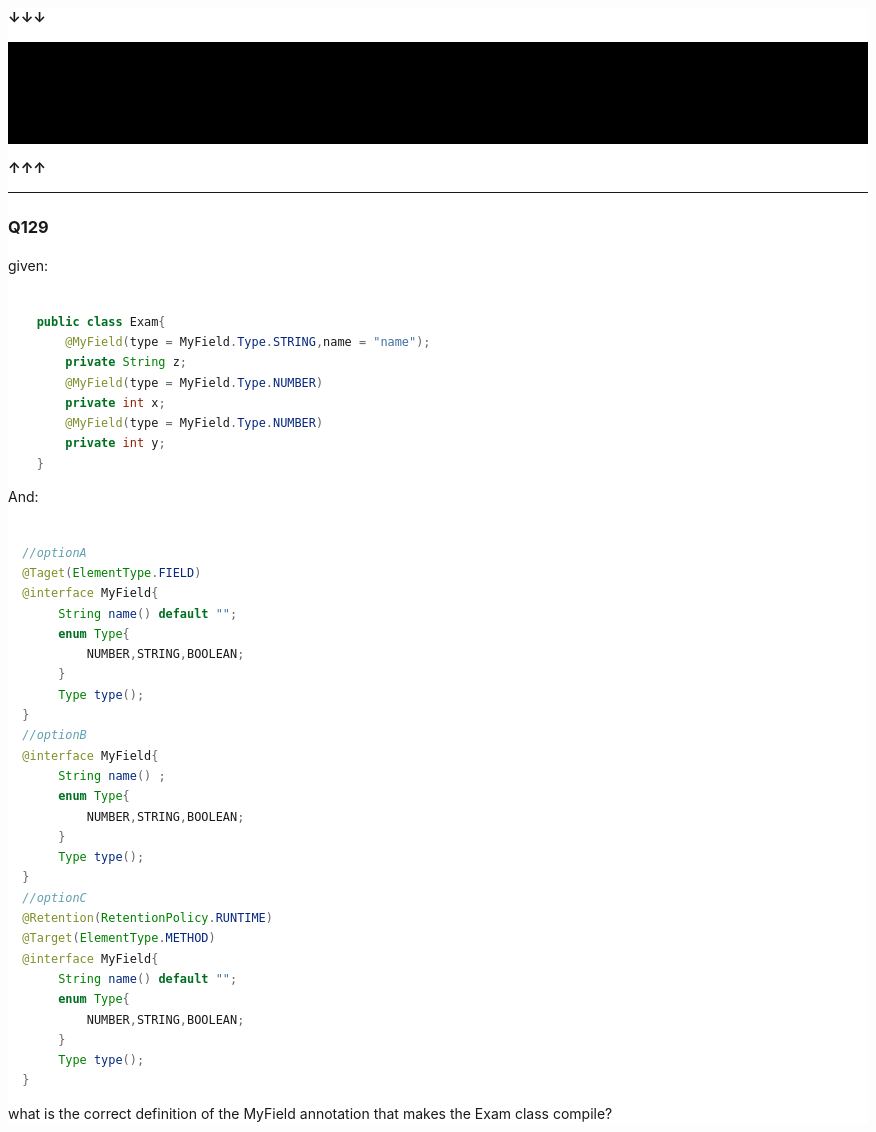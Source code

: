 **↓↓↓** 

<div style="background-color: black; color: black;" onmouseover="this.style.color='white'" onmouseout="this.style.color='black'">
       
    Ans :AC
    
    輸入輸出型態可以相同
    AC 可以 B 要再加括弧
    D 型態要再改成Integer



</div>

**↑↑↑**

---

### Q129

given:

``` java

    public class Exam{
    	@MyField(type = MyField.Type.STRING,name = "name");
    	private String z;
    	@MyField(type = MyField.Type.NUMBER)
    	private int x;
    	@MyField(type = MyField.Type.NUMBER)
    	private int y;
    }
```

And:

``` java

  //optionA
  @Taget(ElementType.FIELD)
  @interface MyField{
  	   String name() default "";
  	   enum Type{
  	   	   NUMBER,STRING,BOOLEAN;
  	   }
  	   Type type();
  }
  //optionB
  @interface MyField{
  	   String name() ;
  	   enum Type{
  	   	   NUMBER,STRING,BOOLEAN;
  	   }
  	   Type type();
  }
  //optionC
  @Retention(RetentionPolicy.RUNTIME)
  @Target(ElementType.METHOD)
  @interface MyField{
  	   String name() default "";
  	   enum Type{
  	   	   NUMBER,STRING,BOOLEAN;
  	   }
  	   Type type();
  }
```
what is the correct definition of the MyField annotation that makes the Exam class compile?
